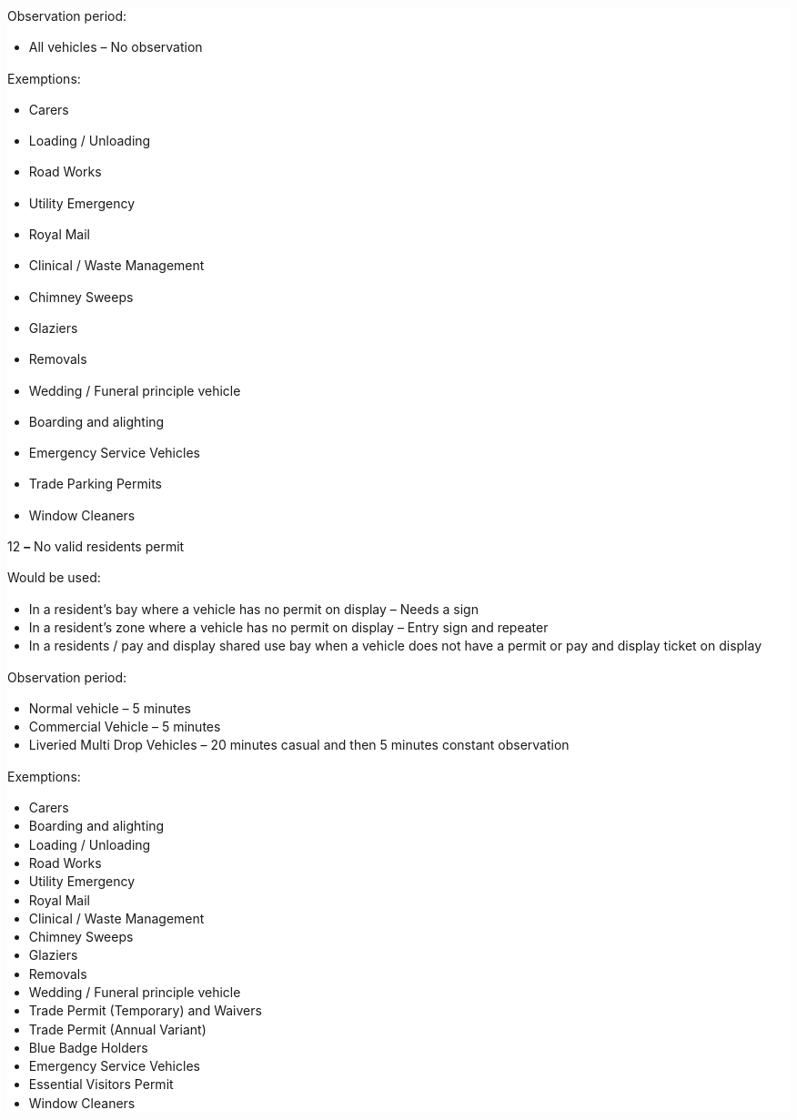 Observation period:

- All vehicles – No observation

Exemptions:

- Carers
- Loading / Unloading
- Road Works
- Utility Emergency
- Royal Mail
- Clinical / Waste Management
- Chimney Sweeps
- Glaziers
- Removals
- Wedding / Funeral principle vehicle


- Boarding and alighting
- Emergency Service Vehicles
- Trade Parking Permits
- Window Cleaners

12 **–** No valid residents permit

Would be used:

- In a resident’s bay where a vehicle has no permit on display – Needs a
    sign
- In a resident’s zone where a vehicle has no permit on display – Entry
    sign and repeater
- In a residents / pay and display shared use bay when a vehicle does
    not have a permit or pay and display ticket on display

Observation period:

- Normal vehicle – 5 minutes
- Commercial Vehicle – 5 minutes
- Liveried Multi Drop Vehicles – 20 minutes casual and then 5 minutes
    constant observation

Exemptions:

- Carers
- Boarding and alighting
- Loading / Unloading
- Road Works
- Utility Emergency
- Royal Mail
- Clinical / Waste Management
- Chimney Sweeps
- Glaziers
- Removals
- Wedding / Funeral principle vehicle
- Trade Permit (Temporary) and Waivers
- Trade Permit (Annual Variant)
- Blue Badge Holders
- Emergency Service Vehicles
- Essential Visitors Permit
- Window Cleaners
